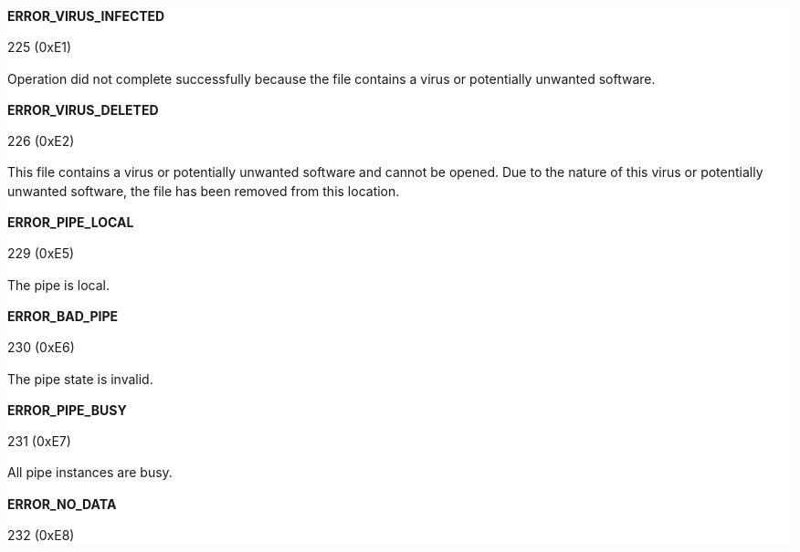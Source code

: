 
   

<span id="ERROR_VIRUS_INFECTED"></span><span id="error_virus_infected"></span>**ERROR\_VIRUS\_INFECTED**
   

225 (0xE1)
 



Operation did not complete successfully because the file contains a virus or potentially unwanted software.


   

<span id="ERROR_VIRUS_DELETED"></span><span id="error_virus_deleted"></span>**ERROR\_VIRUS\_DELETED**
   

226 (0xE2)
 



This file contains a virus or potentially unwanted software and cannot be opened. Due to the nature of this virus or potentially unwanted software, the file has been removed from this location.


   

<span id="ERROR_PIPE_LOCAL"></span><span id="error_pipe_local"></span>**ERROR\_PIPE\_LOCAL**
   

229 (0xE5)
 



The pipe is local.


   

<span id="ERROR_BAD_PIPE"></span><span id="error_bad_pipe"></span>**ERROR\_BAD\_PIPE**
   

230 (0xE6)
 



The pipe state is invalid.


   

<span id="ERROR_PIPE_BUSY"></span><span id="error_pipe_busy"></span>**ERROR\_PIPE\_BUSY**
   

231 (0xE7)
 



All pipe instances are busy.


   

<span id="ERROR_NO_DATA"></span><span id="error_no_data"></span>**ERROR\_NO\_DATA**
   

232 (0xE8)
 